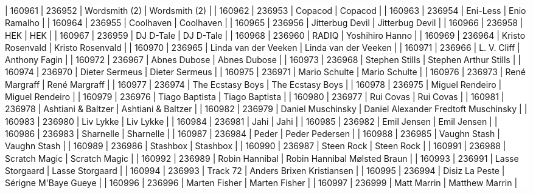 | 160961 | 236952 | Wordsmith (2) | Wordsmith (2) |
| 160962 | 236953 | Copacod | Copacod |
| 160963 | 236954 | Eni-Less | Enio Ramalho |
| 160964 | 236955 | Coolhaven | Coolhaven |
| 160965 | 236956 | Jitterbug Devil | Jitterbug Devil |
| 160966 | 236958 | HEK | HEK |
| 160967 | 236959 | DJ D-Tale | DJ D-Tale |
| 160968 | 236960 | RADIQ | Yoshihiro Hanno |
| 160969 | 236964 | Kristo Rosenvald | Kristo Rosenvald |
| 160970 | 236965 | Linda van der Veeken | Linda van der Veeken |
| 160971 | 236966 | L. V. Cliff | Anthony Fagin |
| 160972 | 236967 | Abnes Dubose | Abnes Dubose |
| 160973 | 236968 | Stephen Stills | Stephen Arthur Stills |
| 160974 | 236970 | Dieter Sermeus | Dieter Sermeus |
| 160975 | 236971 | Mario Schulte | Mario Schulte |
| 160976 | 236973 | René Margraff | René Margraff |
| 160977 | 236974 | The Ecstasy Boys | The Ecstasy Boys |
| 160978 | 236975 | Miguel Rendeiro | Miguel Rendeiro |
| 160979 | 236976 | Tiago Baptista | Tiago Baptista |
| 160980 | 236977 | Rui Covas | Rui Covas |
| 160981 | 236978 | Ashtiani & Baltzer | Ashtiani & Baltzer |
| 160982 | 236979 | Daniel Muschinsky | Daniel Alexander Fredtoft Muschinsky |
| 160983 | 236980 | Liv Lykke | Liv Lykke |
| 160984 | 236981 | Jahi | Jahi |
| 160985 | 236982 | Emil Jensen | Emil Jensen |
| 160986 | 236983 | Sharnelle | Sharnelle |
| 160987 | 236984 | Peder | Peder Pedersen |
| 160988 | 236985 | Vaughn Stash | Vaughn Stash |
| 160989 | 236986 | Stashbox | Stashbox |
| 160990 | 236987 | Steen Rock | Steen Rock |
| 160991 | 236988 | Scratch Magic | Scratch Magic |
| 160992 | 236989 | Robin Hannibal | Robin Hannibal Mølsted Braun |
| 160993 | 236991 | Lasse Storgaard | Lasse Storgaard |
| 160994 | 236993 | Track 72 | Anders Brixen Kristiansen |
| 160995 | 236994 | Disiz La Peste | Sérigne M'Baye Gueye |
| 160996 | 236996 | Marten Fisher | Marten Fisher |
| 160997 | 236999 | Matt Marrin | Matthew Marrin |
